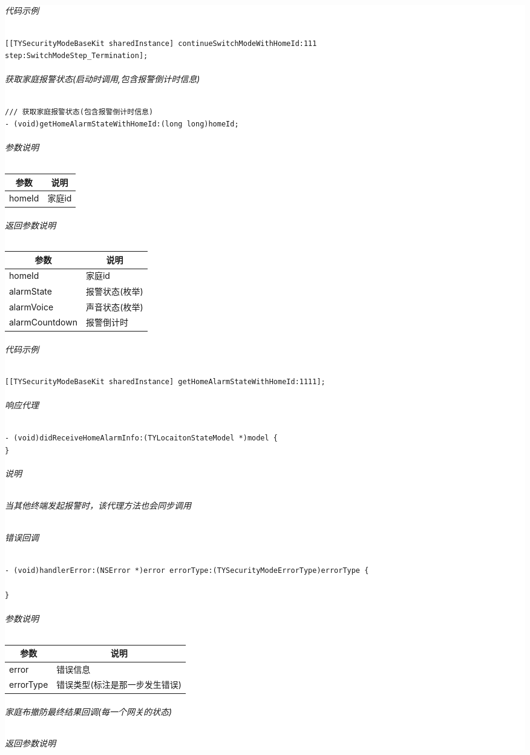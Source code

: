 ###### 代码示例

```
[[TYSecurityModeBaseKit sharedInstance] continueSwitchModeWithHomeId:111
step:SwitchModeStep_Termination];
```
###### 获取家庭报警状态(启动时调用,包含报警倒计时信息)

```
/// 获取家庭报警状态(包含报警倒计时信息)
- (void)getHomeAlarmStateWithHomeId:(long long)homeId;
```
###### 参数说明
参数 | 说明
---|---
homeId | 家庭id


###### 返回参数说明
参数 | 说明
---|---
homeId | 家庭id
alarmState | 报警状态(枚举)
alarmVoice | 声音状态(枚举)
alarmCountdown | 报警倒计时

###### 代码示例

```
[[TYSecurityModeBaseKit sharedInstance] getHomeAlarmStateWithHomeId:1111];
```
###### 响应代理

```
- (void)didReceiveHomeAlarmInfo:(TYLocaitonStateModel *)model {
}
```
###### 说明
###### 当其他终端发起报警时，该代理方法也会同步调用

###### 错误回调

```
- (void)handlerError:(NSError *)error errorType:(TYSecurityModeErrorType)errorType {
    
}
```
###### 参数说明
参数 | 说明
---|---
error | 错误信息
errorType | 错误类型(标注是那一步发生错误)

###### 家庭布撤防最终结果回调(每一个网关的状态)
###### 返回参数说明
